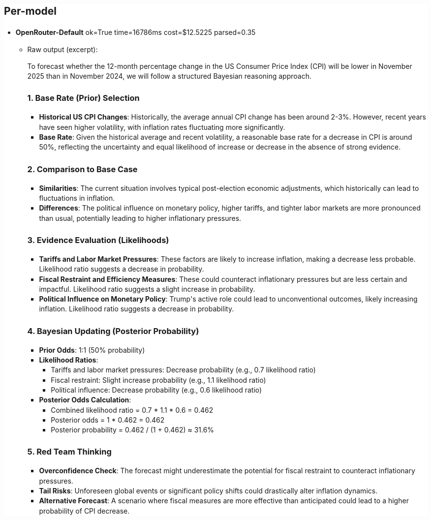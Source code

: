 ## Per-model

- **OpenRouter-Default** ok=True time=16786ms cost=$12.5225 parsed=0.35

  - Raw output (excerpt):

    To forecast whether the 12-month percentage change in the US Consumer Price Index (CPI) will be lower in November 2025 than in November 2024, we will follow a structured Bayesian reasoning approach.
    
    ### 1. Base Rate (Prior) Selection
    - **Historical US CPI Changes**: Historically, the average annual CPI change has been around 2-3%. However, recent years have seen higher volatility, with inflation rates fluctuating more significantly.
    - **Base Rate**: Given the historical average and recent volatility, a reasonable base rate for a decrease in CPI is around 50%, reflecting the uncertainty and equal likelihood of increase or decrease in the absence of strong evidence.
    
    ### 2. Comparison to Base Case
    - **Similarities**: The current situation involves typical post-election economic adjustments, which historically can lead to fluctuations in inflation.
    - **Differences**: The political influence on monetary policy, higher tariffs, and tighter labor markets are more pronounced than usual, potentially leading to higher inflationary pressures.
    
    ### 3. Evidence Evaluation (Likelihoods)
    - **Tariffs and Labor Market Pressures**: These factors are likely to increase inflation, making a decrease less probable. Likelihood ratio suggests a decrease in probability.
    - **Fiscal Restraint and Efficiency Measures**: These could counteract inflationary pressures but are less certain and impactful. Likelihood ratio suggests a slight increase in probability.
    - **Political Influence on Monetary Policy**: Trump's active role could lead to unconventional outcomes, likely increasing inflation. Likelihood ratio suggests a decrease in probability.
    
    ### 4. Bayesian Updating (Posterior Probability)
    - **Prior Odds**: 1:1 (50% probability)
    - **Likelihood Ratios**:
      - Tariffs and labor market pressures: Decrease probability (e.g., 0.7 likelihood ratio)
      - Fiscal restraint: Slight increase probability (e.g., 1.1 likelihood ratio)
      - Political influence: Decrease probability (e.g., 0.6 likelihood ratio)
    - **Posterior Odds Calculation**:
      - Combined likelihood ratio = 0.7 * 1.1 * 0.6 = 0.462
      - Posterior odds = 1 * 0.462 = 0.462
      - Posterior probability = 0.462 / (1 + 0.462) ≈ 31.6%
    
    ### 5. Red Team Thinking
    - **Overconfidence Check**: The forecast might underestimate the potential for fiscal restraint to counteract inflationary pressures.
    - **Tail Risks**: Unforeseen global events or significant policy shifts could drastically alter inflation dynamics.
    - **Alternative Forecast**: A scenario where fiscal measures are more effective than anticipated could lead to a higher probability of CPI decrease.
    